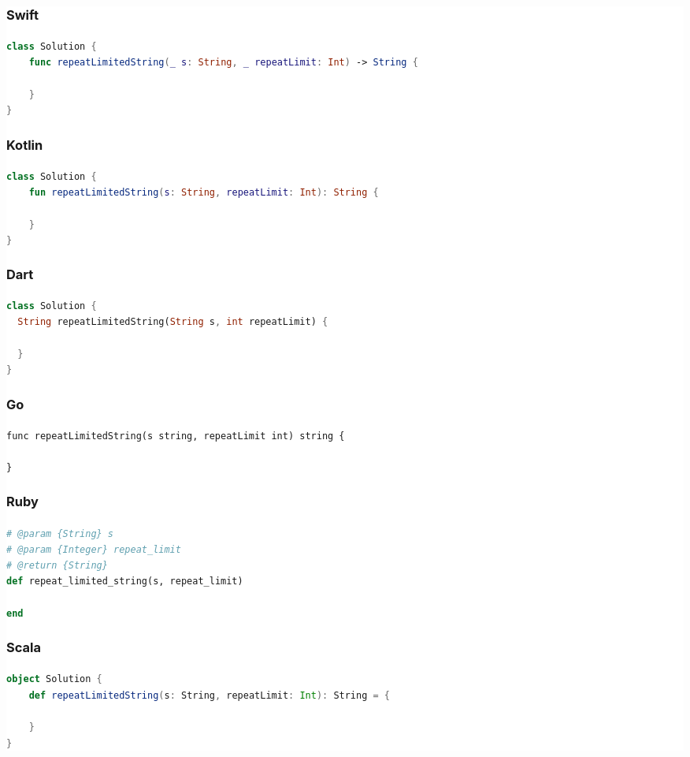 ### Swift

```swift
class Solution {
    func repeatLimitedString(_ s: String, _ repeatLimit: Int) -> String {
        
    }
}
```

### Kotlin

```kotlin
class Solution {
    fun repeatLimitedString(s: String, repeatLimit: Int): String {
        
    }
}
```

### Dart

```dart
class Solution {
  String repeatLimitedString(String s, int repeatLimit) {
    
  }
}
```

### Go

```golang
func repeatLimitedString(s string, repeatLimit int) string {
    
}
```

### Ruby

```ruby
# @param {String} s
# @param {Integer} repeat_limit
# @return {String}
def repeat_limited_string(s, repeat_limit)
    
end
```

### Scala

```scala
object Solution {
    def repeatLimitedString(s: String, repeatLimit: Int): String = {
        
    }
}
```
